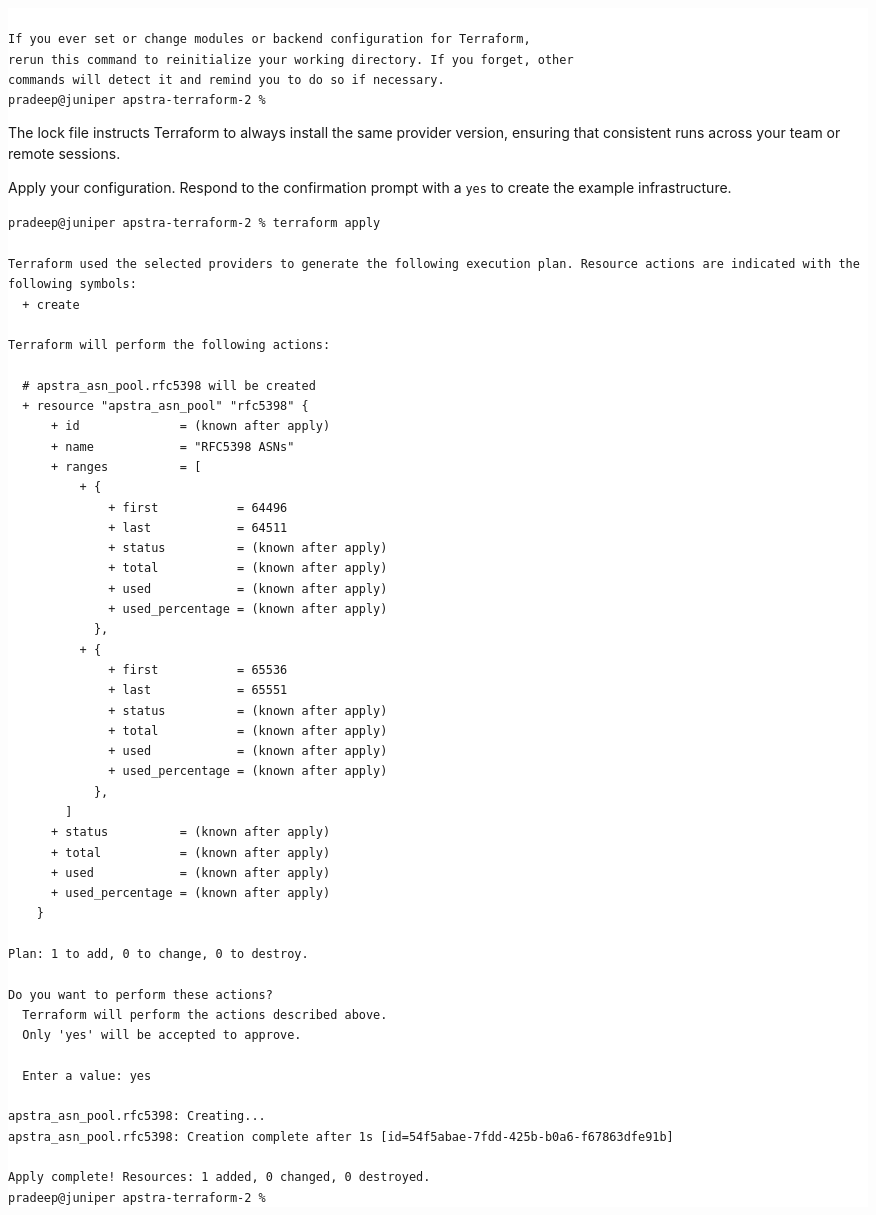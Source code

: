 ```

If you ever set or change modules or backend configuration for Terraform,
rerun this command to reinitialize your working directory. If you forget, other
commands will detect it and remind you to do so if necessary.
pradeep@juniper apstra-terraform-2 % 
```

The lock file instructs Terraform to always install the same provider version, ensuring that consistent runs across your team or remote sessions.

Apply your configuration. Respond to the confirmation prompt with a `yes` to create the example infrastructure.

```
pradeep@juniper apstra-terraform-2 % terraform apply

Terraform used the selected providers to generate the following execution plan. Resource actions are indicated with the following symbols:
  + create

Terraform will perform the following actions:

  # apstra_asn_pool.rfc5398 will be created
  + resource "apstra_asn_pool" "rfc5398" {
      + id              = (known after apply)
      + name            = "RFC5398 ASNs"
      + ranges          = [
          + {
              + first           = 64496
              + last            = 64511
              + status          = (known after apply)
              + total           = (known after apply)
              + used            = (known after apply)
              + used_percentage = (known after apply)
            },
          + {
              + first           = 65536
              + last            = 65551
              + status          = (known after apply)
              + total           = (known after apply)
              + used            = (known after apply)
              + used_percentage = (known after apply)
            },
        ]
      + status          = (known after apply)
      + total           = (known after apply)
      + used            = (known after apply)
      + used_percentage = (known after apply)
    }

Plan: 1 to add, 0 to change, 0 to destroy.

Do you want to perform these actions?
  Terraform will perform the actions described above.
  Only 'yes' will be accepted to approve.

  Enter a value: yes

apstra_asn_pool.rfc5398: Creating...
apstra_asn_pool.rfc5398: Creation complete after 1s [id=54f5abae-7fdd-425b-b0a6-f67863dfe91b]

Apply complete! Resources: 1 added, 0 changed, 0 destroyed.
pradeep@juniper apstra-terraform-2 % 
```
